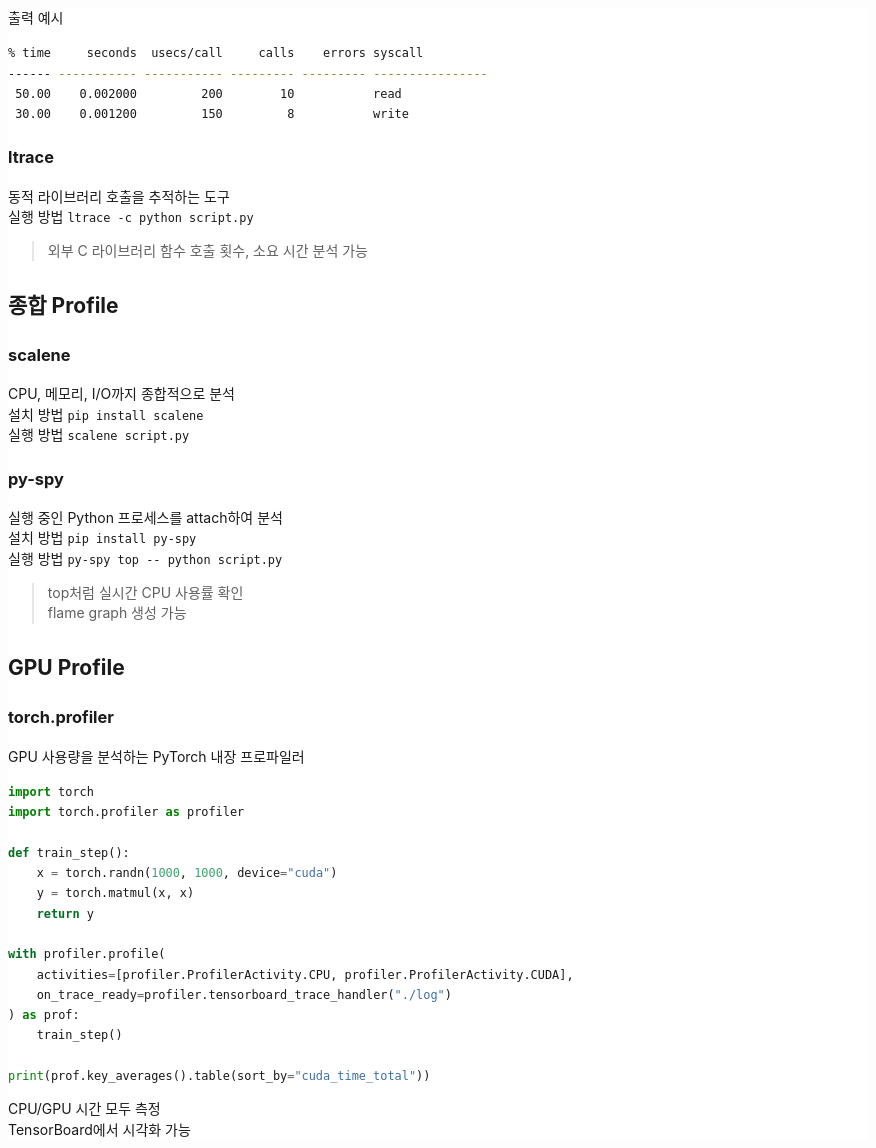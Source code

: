 출력 예시 
```bash
% time     seconds  usecs/call     calls    errors syscall
------ ----------- ----------- --------- --------- ----------------
 50.00    0.002000         200        10           read
 30.00    0.001200         150         8           write
```

### ltrace
동적 라이브러리 호출을 추적하는 도구  
실행 방법 `ltrace -c python script.py`
> 외부 C 라이브러리 함수 호출 횟수, 소요 시간 분석 가능  
  

## 종합 Profile
### scalene  
CPU, 메모리, I/O까지 종합적으로 분석  
설치 방법 `pip install scalene`  
실행 방법 `scalene script.py`  

### py-spy
실행 중인 Python 프로세스를 attach하여 분석  
설치 방법 `pip install py-spy`  
실행 방법 `py-spy top -- python script.py`
> top처럼 실시간 CPU 사용률 확인  
> flame graph 생성 가능

  

## GPU Profile
### torch.profiler
GPU 사용량을 분석하는 PyTorch 내장 프로파일러  
```python
import torch
import torch.profiler as profiler

def train_step():
    x = torch.randn(1000, 1000, device="cuda")
    y = torch.matmul(x, x)
    return y

with profiler.profile(
    activities=[profiler.ProfilerActivity.CPU, profiler.ProfilerActivity.CUDA],
    on_trace_ready=profiler.tensorboard_trace_handler("./log")
) as prof:
    train_step()

print(prof.key_averages().table(sort_by="cuda_time_total"))
```
CPU/GPU 시간 모두 측정  
TensorBoard에서 시각화 가능  
